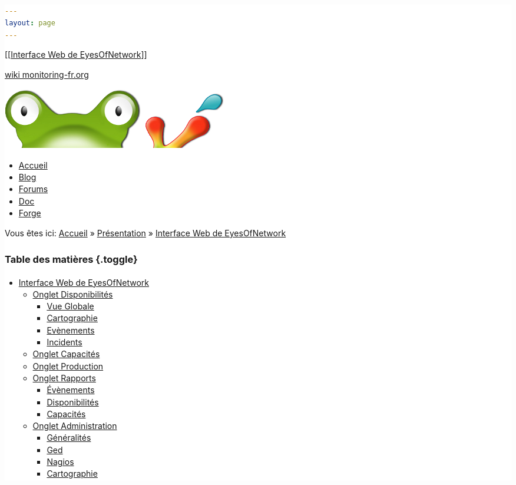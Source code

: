 ```yaml
---
layout: page
---
```


[[[Interface Web de
EyesOfNetwork](eyesofnetwork-interface@do=backlink.html)]]

[wiki monitoring-fr.org](../start.html "[ALT+H]")

![Logo Monitoring](../lib/tpl/arctic/images/logo_monitoring.png)

-   [Accueil](../index.html "Cliquez pour revenir |  l'accueil")
-   [Blog](http://www.monitoring-fr.org "Blog & News")
-   [Forums](http://forums.monitoring-fr.org "Forums")
-   [Doc](http://doc.monitoring-fr.org "Doc")
-   [Forge](https://github.com/monitoring-fr "Forge")

Vous êtes ici: [Accueil](../start.html "start") »
[Présentation](start.html "eyesofnetwork:start") » [Interface Web de
EyesOfNetwork](eyesofnetwork-interface.html "eyesofnetwork:eyesofnetwork-interface")

### Table des matières {.toggle}

-   [Interface Web de
    EyesOfNetwork](eyesofnetwork-interface.html#interface-web-de-eyesofnetwork)
    -   [Onglet
        Disponibilités](eyesofnetwork-interface.html#onglet-disponibilites)
        -   [Vue Globale](eyesofnetwork-interface.html#vue-globale)
        -   [Cartographie](eyesofnetwork-interface.html#cartographie)
        -   [Evènements](eyesofnetwork-interface.html#evenements)
        -   [Incidents](eyesofnetwork-interface.html#incidents)
    -   [Onglet
        Capacités](eyesofnetwork-interface.html#onglet-capacites)
    -   [Onglet
        Production](eyesofnetwork-interface.html#onglet-production)
    -   [Onglet Rapports](eyesofnetwork-interface.html#onglet-rapports)
        -   [Évènements](eyesofnetwork-interface.html#evenements1)
        -   [Disponibilités](eyesofnetwork-interface.html#disponibilites)
        -   [Capacités](eyesofnetwork-interface.html#capacites)
    -   [Onglet
        Administration](eyesofnetwork-interface.html#onglet-administration)
        -   [Généralités](eyesofnetwork-interface.html#generalites)
        -   [Ged](eyesofnetwork-interface.html#ged)
        -   [Nagios](eyesofnetwork-interface.html#nagios)
        -   [Cartographie](eyesofnetwork-interface.html#cartographie1)
